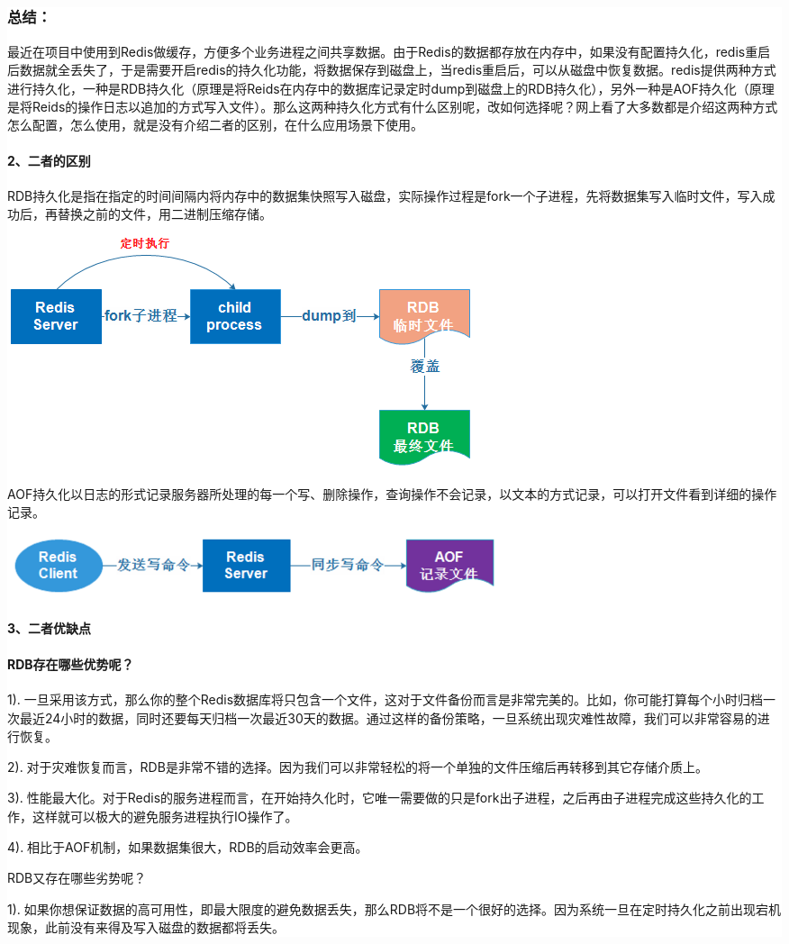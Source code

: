 





### 总结：

最近在项目中使用到Redis做缓存，方便多个业务进程之间共享数据。由于Redis的数据都存放在内存中，如果没有配置持久化，redis重启后数据就全丢失了，于是需要开启redis的持久化功能，将数据保存到磁盘上，当redis重启后，可以从磁盘中恢复数据。redis提供两种方式进行持久化，一种是RDB持久化（原理是将Reids在内存中的数据库记录定时dump到磁盘上的RDB持久化），另外一种是AOF持久化（原理是将Reids的操作日志以追加的方式写入文件）。那么这两种持久化方式有什么区别呢，改如何选择呢？网上看了大多数都是介绍这两种方式怎么配置，怎么使用，就是没有介绍二者的区别，在什么应用场景下使用。

#### 2、二者的区别

RDB持久化是指在指定的时间间隔内将内存中的数据集快照写入磁盘，实际操作过程是fork一个子进程，先将数据集写入临时文件，写入成功后，再替换之前的文件，用二进制压缩存储。


![img](../images/NjYjYvF.png)

AOF持久化以日志的形式记录服务器所处理的每一个写、删除操作，查询操作不会记录，以文本的方式记录，可以打开文件看到详细的操作记录。

![img](../images/YrqaY3f.png)

#### 3、二者优缺点

#### RDB存在哪些优势呢？

1). 一旦采用该方式，那么你的整个Redis数据库将只包含一个文件，这对于文件备份而言是非常完美的。比如，你可能打算每个小时归档一次最近24小时的数据，同时还要每天归档一次最近30天的数据。通过这样的备份策略，一旦系统出现灾难性故障，我们可以非常容易的进行恢复。

2). 对于灾难恢复而言，RDB是非常不错的选择。因为我们可以非常轻松的将一个单独的文件压缩后再转移到其它存储介质上。

3). 性能最大化。对于Redis的服务进程而言，在开始持久化时，它唯一需要做的只是fork出子进程，之后再由子进程完成这些持久化的工作，这样就可以极大的避免服务进程执行IO操作了。

4). 相比于AOF机制，如果数据集很大，RDB的启动效率会更高。

RDB又存在哪些劣势呢？

1). 如果你想保证数据的高可用性，即最大限度的避免数据丢失，那么RDB将不是一个很好的选择。因为系统一旦在定时持久化之前出现宕机现象，此前没有来得及写入磁盘的数据都将丢失。

